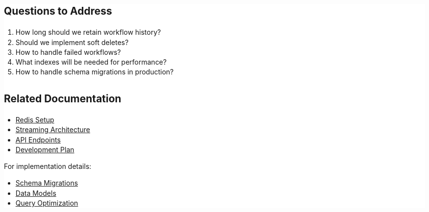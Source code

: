 ## Questions to Address

1. How long should we retain workflow history?
2. Should we implement soft deletes?
3. How to handle failed workflows?
4. What indexes will be needed for performance?
5. How to handle schema migrations in production?

## Related Documentation

- [Redis Setup](../setup/redis-setup.md)
- [Streaming Architecture](streaming-architecture.md)
- [API Endpoints](../api/database.md)
- [Development Plan](development-plan.md)

For implementation details:

- [Schema Migrations](../setup/migrations.md)
- [Data Models](../api/models.md)
- [Query Optimization](../api/queries.md)
